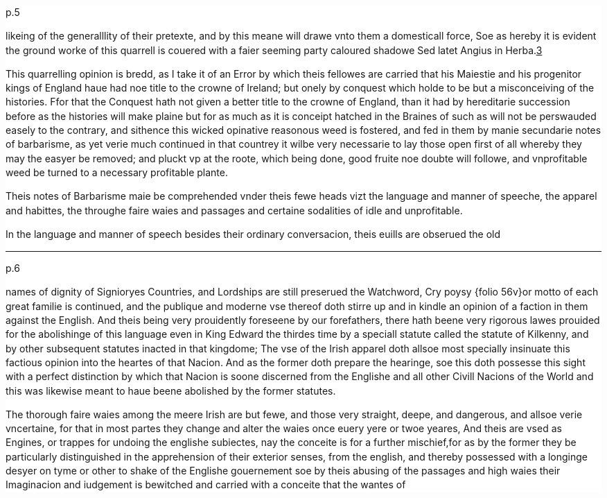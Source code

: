 p.5




likeing of the generalllity of their pretexte, and by this meane will drawe vnto them a domesticall force, Soe as hereby it is evident the ground worke of this quarrell is couered with a faier seeming party caloured shadowe Sed latet Angius in Herba.[3](javascript:footNote('E600001-004/note003.html'))


This quarrelling opinion is bredd, as I take it of an Error by which theis fellowes are carried that his Maiestie and his progenitor kings of England haue had noe title to the crowne of Ireland; but onely by conquest which holde to be but a misconceiving of the histories. Ffor that the Conquest hath not given a better title to the crowne of England, than it had by hereditarie succession before as the histories will make plaine but for as much as it is conceipt hatched in the Braines of such as will not be perswauded easely to the contrary, and sithence this wicked opinative reasonous weed is fostered, and fed in them by manie secundarie notes of barbarisme, as yet verie much continued in that countrey it wilbe very necessarie to lay those open first of all whereby they may the easyer be removed; and pluckt vp at the roote, which being done, good fruite noe doubte will followe, and vnprofitable weed be turned to a necessary profitable plante.


Theis notes of Barbarisme maie be comprehended vnder theis fewe heads vizt the language and manner of speeche, the apparel and habittes, the throughe faire waies and passages and certaine sodalities of idle and unprofitable.


In the language and manner of speech besides their ordinary conversacion, theis euills are obserued the old 





---

p.6




names of dignity of Signioryes Countries, and Lordships are still preserued the Watchword, Cry poysy {folio 56v}or motto of each great familie is continued, and the publique and moderne vse thereof doth stirre up and in kindle an opinion of a faction in them against the English. And theis being very prouidently foreseene by our forefathers, there hath beene very rigorous lawes prouided for the abolishinge of this language even in King Edward the thirdes time by a speciall statute called the statute of Kilkenny, and by other subsequent statutes inacted in that kingdome; The vse of the Irish apparel doth allsoe most specially insinuate this factious opinion into the heartes of that Nacion. And as the former doth prepare the hearinge, soe this doth possesse this sight with a perfect distinction by which that Nacion is soone discerned from the Englishe and all other Civill Nacions of the World and this was likewise meant to haue beene abolished by the former statutes.


The thorough faire waies among the meere Irish are but fewe, and those very straight, deepe, and dangerous, and allsoe verie vncertaine, for that in most partes they change and alter the waies once euery yere or twoe yeares, And theis are vsed as Engines, or trappes for undoing the englishe subiectes, nay the conceite is for a further mischief,for as by the former they be particularly distinguished in the apprehension of their exterior senses, from the english, and thereby possessed with a longinge desyer on tyme or other to shake of the Englishe gouernement soe by theis abusing of the passages and high waies their Imaginacion and iudgement is bewitched and carried with a conceite that the wantes of 
